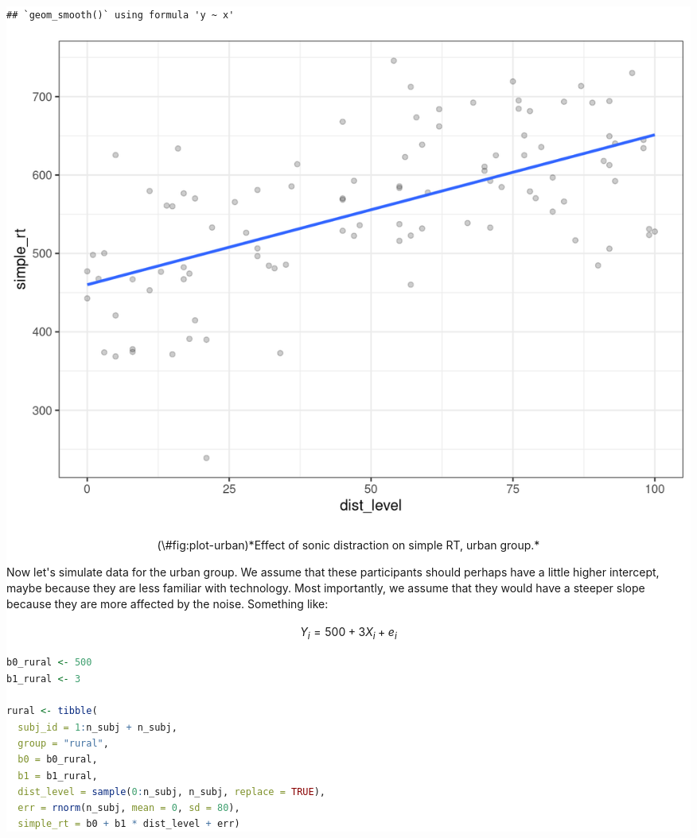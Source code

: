```
## `geom_smooth()` using formula 'y ~ x'
```

<div class="figure" style="text-align: center">
<img src="04-interactions_files/figure-html/plot-urban-1.png" alt="*Effect of sonic distraction on simple RT, urban group.*" width="100%" />
<p class="caption">(\#fig:plot-urban)*Effect of sonic distraction on simple RT, urban group.*</p>
</div>

Now let's simulate data for the urban group. We assume that these participants should perhaps have a little higher intercept, maybe because they are less familiar with technology. Most importantly, we assume that they would have a steeper slope because they are more affected by the noise. Something like:

$$Y_i = 500 + 3 X_i + e_i$$


```r
b0_rural <- 500
b1_rural <- 3

rural <- tibble(
  subj_id = 1:n_subj + n_subj,
  group = "rural",
  b0 = b0_rural,
  b1 = b1_rural,
  dist_level = sample(0:n_subj, n_subj, replace = TRUE),
  err = rnorm(n_subj, mean = 0, sd = 80),
  simple_rt = b0 + b1 * dist_level + err)
```
